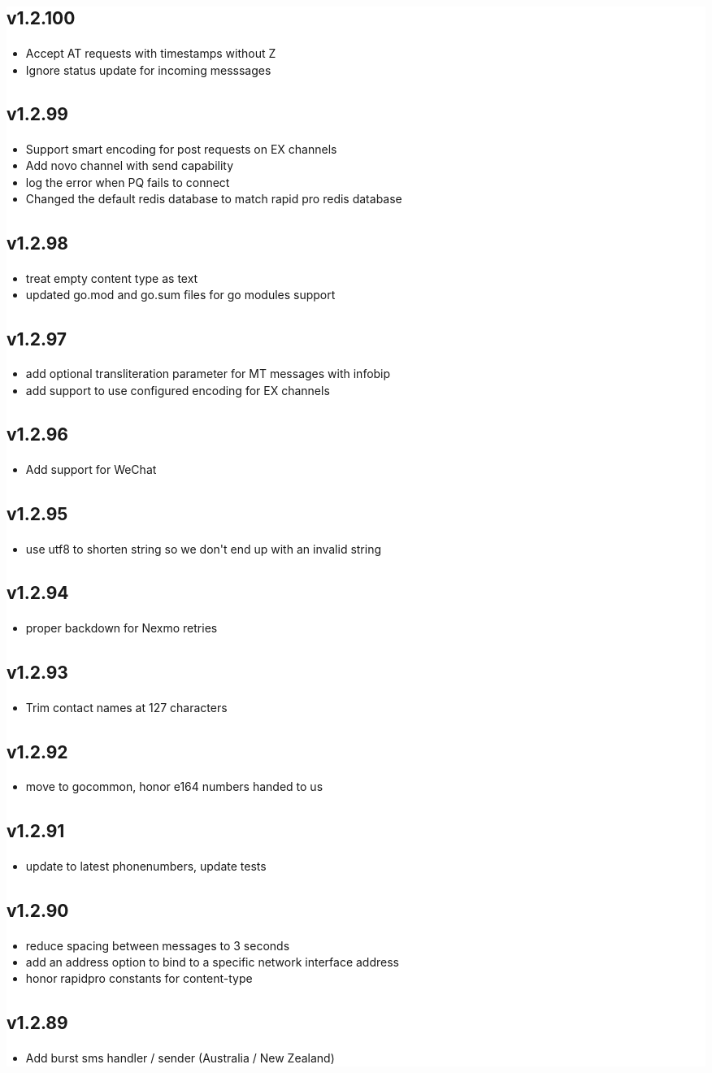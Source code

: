 v1.2.100
----------
 * Accept AT requests with timestamps without Z
 * Ignore status update for incoming messsages

v1.2.99
----------
 * Support smart encoding for post requests on EX channels
 * Add novo channel with send capability
 * log the error when PQ fails to connect
 * Changed the default redis database to match rapid pro redis database

v1.2.98
----------
 * treat empty content type as text
 * updated go.mod and go.sum files for go modules support

v1.2.97
----------
 * add optional transliteration parameter for MT messages with infobip
 * add support to use configured encoding for EX channels

v1.2.96
----------
 * Add support for WeChat

v1.2.95
----------
 * use utf8 to shorten string so we don't end up with an invalid string

v1.2.94
----------
 * proper backdown for Nexmo retries

v1.2.93
----------
 * Trim contact names at 127 characters

v1.2.92
----------
 * move to gocommon, honor e164 numbers handed to us

v1.2.91
----------
 * update to latest phonenumbers, update tests

v1.2.90
----------
 * reduce spacing between messages to 3 seconds
 * add an address option to bind to a specific network interface address
 * honor rapidpro constants for content-type

v1.2.89
----------
 * Add burst sms handler / sender (Australia / New Zealand)
